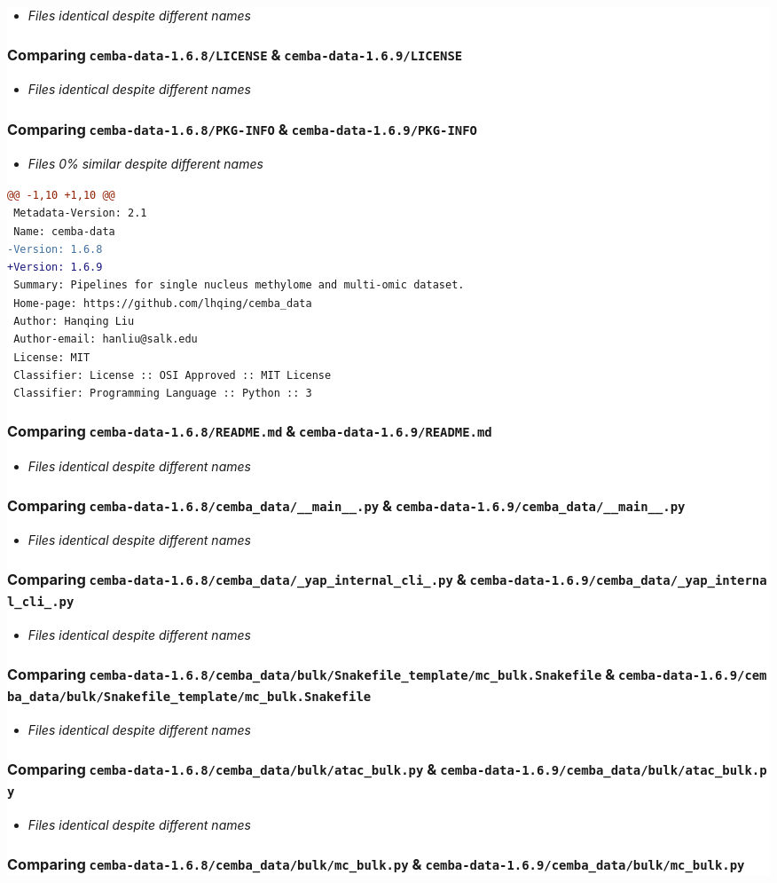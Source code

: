  * *Files identical despite different names*

### Comparing `cemba-data-1.6.8/LICENSE` & `cemba-data-1.6.9/LICENSE`

 * *Files identical despite different names*

### Comparing `cemba-data-1.6.8/PKG-INFO` & `cemba-data-1.6.9/PKG-INFO`

 * *Files 0% similar despite different names*

```diff
@@ -1,10 +1,10 @@
 Metadata-Version: 2.1
 Name: cemba-data
-Version: 1.6.8
+Version: 1.6.9
 Summary: Pipelines for single nucleus methylome and multi-omic dataset.
 Home-page: https://github.com/lhqing/cemba_data
 Author: Hanqing Liu
 Author-email: hanliu@salk.edu
 License: MIT
 Classifier: License :: OSI Approved :: MIT License
 Classifier: Programming Language :: Python :: 3
```

### Comparing `cemba-data-1.6.8/README.md` & `cemba-data-1.6.9/README.md`

 * *Files identical despite different names*

### Comparing `cemba-data-1.6.8/cemba_data/__main__.py` & `cemba-data-1.6.9/cemba_data/__main__.py`

 * *Files identical despite different names*

### Comparing `cemba-data-1.6.8/cemba_data/_yap_internal_cli_.py` & `cemba-data-1.6.9/cemba_data/_yap_internal_cli_.py`

 * *Files identical despite different names*

### Comparing `cemba-data-1.6.8/cemba_data/bulk/Snakefile_template/mc_bulk.Snakefile` & `cemba-data-1.6.9/cemba_data/bulk/Snakefile_template/mc_bulk.Snakefile`

 * *Files identical despite different names*

### Comparing `cemba-data-1.6.8/cemba_data/bulk/atac_bulk.py` & `cemba-data-1.6.9/cemba_data/bulk/atac_bulk.py`

 * *Files identical despite different names*

### Comparing `cemba-data-1.6.8/cemba_data/bulk/mc_bulk.py` & `cemba-data-1.6.9/cemba_data/bulk/mc_bulk.py`
